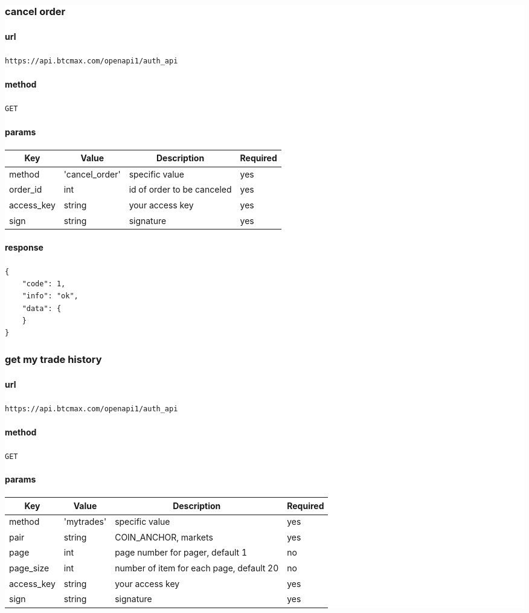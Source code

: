 ### cancel order
#### url

 `https://api.btcmax.com/openapi1/auth_api`

#### method

`GET`

#### params

| Key | Value | Description  | Required |
| --- | --- | --- | --- |
| method | 'cancel_order' | specific value | yes |
| order_id | int | id of order to be canceled | yes |
| access_key | string | your access key | yes |
| sign | string | signature | yes |

#### response

```
{
	"code": 1,
	"info": "ok",
	"data": {
	}
}
```

### get my trade history 

#### url

 `https://api.btcmax.com/openapi1/auth_api`

#### method

`GET`

#### params

| Key | Value | Description  | Required |
| --- | --- | --- | --- |
| method | 'mytrades' | specific value | yes |
| pair | string | COIN_ANCHOR, markets | yes |
| page | int | page number for pager, default 1 | no |
| page_size | int | number of item for each page, default 20 | no |
| access_key | string | your access key | yes |
| sign | string | signature | yes |
